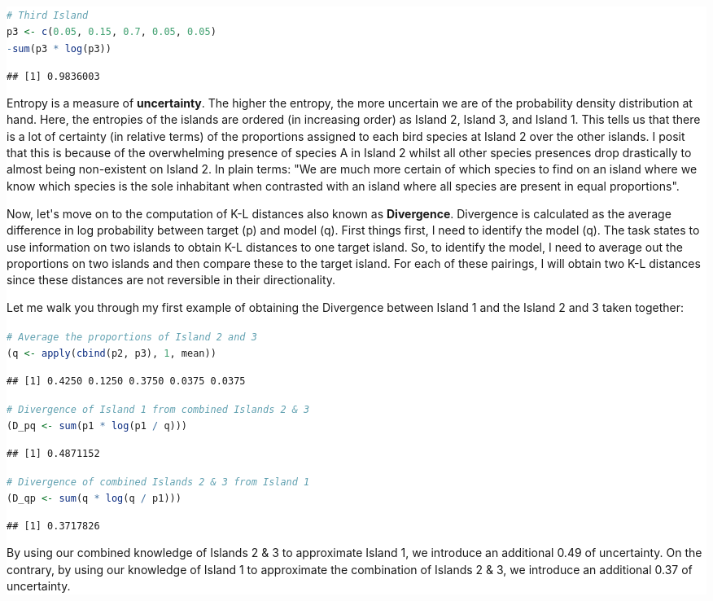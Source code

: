```r
# Third Island
p3 <- c(0.05, 0.15, 0.7, 0.05, 0.05)
-sum(p3 * log(p3))
```

```
## [1] 0.9836003
```

Entropy is a measure of **uncertainty**. The higher the entropy, the more uncertain we are of the probability density distribution at hand. Here, the entropies of the islands are ordered (in increasing order) as Island 2, Island 3, and Island 1. This tells us that there is a lot of certainty (in relative terms) of the proportions assigned to each bird species at Island 2 over the other islands. I posit that this is because of the overwhelming presence of species A in Island 2 whilst all other species presences drop drastically to almost being non-existent on Island 2. In plain terms: "We are much more certain of which species to find on an island where we know which species is the sole inhabitant when contrasted with an island where all species are present in equal proportions".

Now, let's move on to the computation of K-L distances also known as **Divergence**. Divergence is calculated as the average difference in log probability between target (p) and model (q). First things first, I need to identify the model (q). The task states to use information on two islands to obtain K-L distances to one target island. So, to identify the model, I need to average out the proportions on two islands and then compare these to the target island. For each of these pairings, I will obtain two K-L distances since these distances are not reversible in their directionality.

Let me walk you through my first example of obtaining the Divergence between Island 1 and the Island 2 and 3 taken together:

```r
# Average the proportions of Island 2 and 3
(q <- apply(cbind(p2, p3), 1, mean))
```

```
## [1] 0.4250 0.1250 0.3750 0.0375 0.0375
```

```r
# Divergence of Island 1 from combined Islands 2 & 3
(D_pq <- sum(p1 * log(p1 / q)))
```

```
## [1] 0.4871152
```

```r
# Divergence of combined Islands 2 & 3 from Island 1
(D_qp <- sum(q * log(q / p1)))
```

```
## [1] 0.3717826
```
By using our combined knowledge of Islands 2 & 3 to approximate Island 1, we introduce an additional 0.49 of uncertainty. On the contrary, by using our knowledge of Island 1 to approximate the combination of Islands 2 & 3, we introduce an additional 0.37 of uncertainty.
